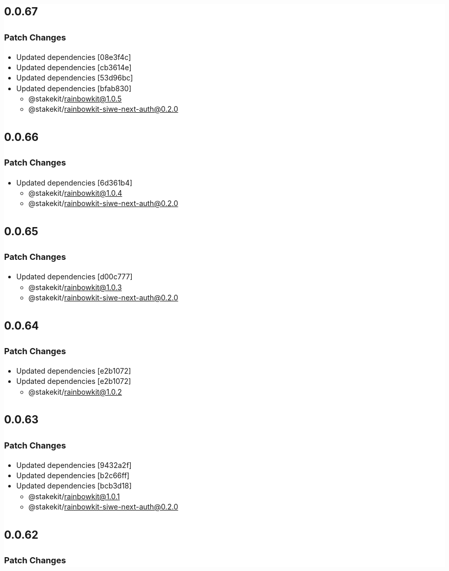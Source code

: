 ## 0.0.67

### Patch Changes

- Updated dependencies [08e3f4c]
- Updated dependencies [cb3614e]
- Updated dependencies [53d96bc]
- Updated dependencies [bfab830]
  - @stakekit/rainbowkit@1.0.5
  - @stakekit/rainbowkit-siwe-next-auth@0.2.0

## 0.0.66

### Patch Changes

- Updated dependencies [6d361b4]
  - @stakekit/rainbowkit@1.0.4
  - @stakekit/rainbowkit-siwe-next-auth@0.2.0

## 0.0.65

### Patch Changes

- Updated dependencies [d00c777]
  - @stakekit/rainbowkit@1.0.3
  - @stakekit/rainbowkit-siwe-next-auth@0.2.0

## 0.0.64

### Patch Changes

- Updated dependencies [e2b1072]
- Updated dependencies [e2b1072]
  - @stakekit/rainbowkit@1.0.2

## 0.0.63

### Patch Changes

- Updated dependencies [9432a2f]
- Updated dependencies [b2c66ff]
- Updated dependencies [bcb3d18]
  - @stakekit/rainbowkit@1.0.1
  - @stakekit/rainbowkit-siwe-next-auth@0.2.0

## 0.0.62

### Patch Changes
